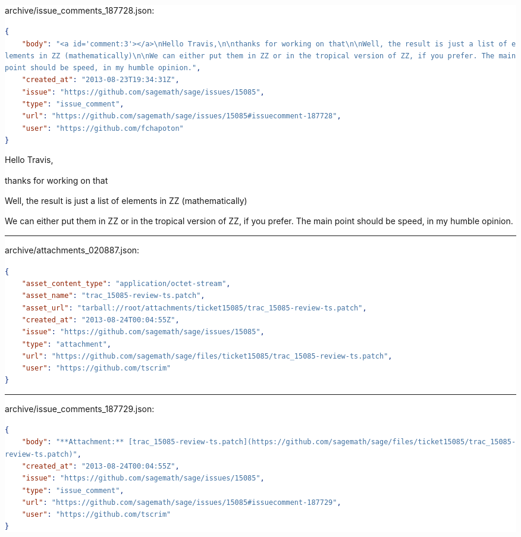 archive/issue_comments_187728.json:
```json
{
    "body": "<a id='comment:3'></a>\nHello Travis,\n\nthanks for working on that\n\nWell, the result is just a list of elements in ZZ (mathematically)\n\nWe can either put them in ZZ or in the tropical version of ZZ, if you prefer. The main point should be speed, in my humble opinion.",
    "created_at": "2013-08-23T19:34:31Z",
    "issue": "https://github.com/sagemath/sage/issues/15085",
    "type": "issue_comment",
    "url": "https://github.com/sagemath/sage/issues/15085#issuecomment-187728",
    "user": "https://github.com/fchapoton"
}
```

<a id='comment:3'></a>
Hello Travis,

thanks for working on that

Well, the result is just a list of elements in ZZ (mathematically)

We can either put them in ZZ or in the tropical version of ZZ, if you prefer. The main point should be speed, in my humble opinion.



---

archive/attachments_020887.json:
```json
{
    "asset_content_type": "application/octet-stream",
    "asset_name": "trac_15085-review-ts.patch",
    "asset_url": "tarball://root/attachments/ticket15085/trac_15085-review-ts.patch",
    "created_at": "2013-08-24T00:04:55Z",
    "issue": "https://github.com/sagemath/sage/issues/15085",
    "type": "attachment",
    "url": "https://github.com/sagemath/sage/files/ticket15085/trac_15085-review-ts.patch",
    "user": "https://github.com/tscrim"
}
```



---

archive/issue_comments_187729.json:
```json
{
    "body": "**Attachment:** [trac_15085-review-ts.patch](https://github.com/sagemath/sage/files/ticket15085/trac_15085-review-ts.patch)",
    "created_at": "2013-08-24T00:04:55Z",
    "issue": "https://github.com/sagemath/sage/issues/15085",
    "type": "issue_comment",
    "url": "https://github.com/sagemath/sage/issues/15085#issuecomment-187729",
    "user": "https://github.com/tscrim"
}
```
